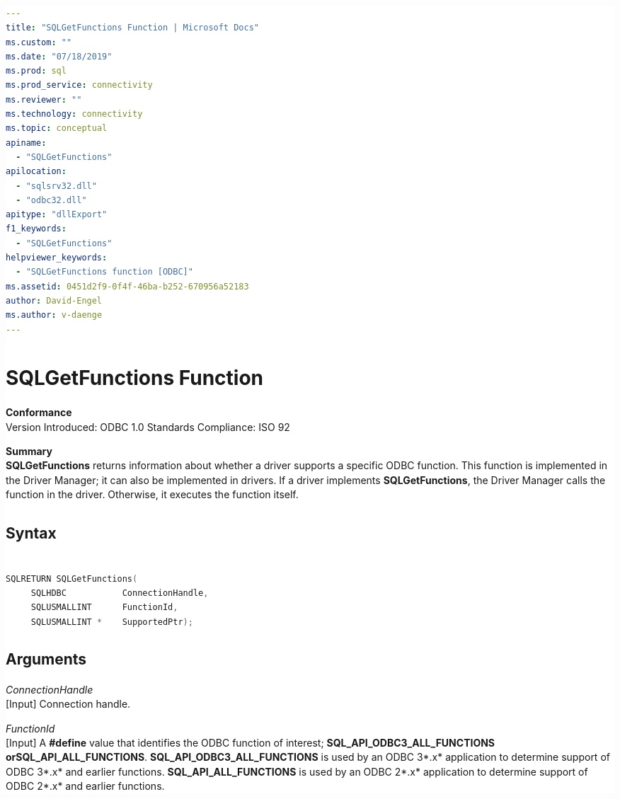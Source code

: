 ```yaml
---
title: "SQLGetFunctions Function | Microsoft Docs"
ms.custom: ""
ms.date: "07/18/2019"
ms.prod: sql
ms.prod_service: connectivity
ms.reviewer: ""
ms.technology: connectivity
ms.topic: conceptual
apiname: 
  - "SQLGetFunctions"
apilocation: 
  - "sqlsrv32.dll"
  - "odbc32.dll"
apitype: "dllExport"
f1_keywords: 
  - "SQLGetFunctions"
helpviewer_keywords: 
  - "SQLGetFunctions function [ODBC]"
ms.assetid: 0451d2f9-0f4f-46ba-b252-670956a52183
author: David-Engel
ms.author: v-daenge
---
```

# SQLGetFunctions Function
**Conformance**  
 Version Introduced: ODBC 1.0 Standards Compliance: ISO 92  
  
 **Summary**  
 **SQLGetFunctions** returns information about whether a driver supports a specific ODBC function. This function is implemented in the Driver Manager; it can also be implemented in drivers. If a driver implements **SQLGetFunctions**, the Driver Manager calls the function in the driver. Otherwise, it executes the function itself.  
  
## Syntax  
  
```cpp  
  
SQLRETURN SQLGetFunctions(  
     SQLHDBC           ConnectionHandle,  
     SQLUSMALLINT      FunctionId,  
     SQLUSMALLINT *    SupportedPtr);  
```  
  
## Arguments  
 *ConnectionHandle*  
 [Input] Connection handle.  
  
 *FunctionId*  
 [Input] A **#define** value that identifies the ODBC function of interest; **SQL_API_ODBC3_ALL_FUNCTIONS orSQL_API_ALL_FUNCTIONS**. **SQL_API_ODBC3_ALL_FUNCTIONS** is used by an ODBC 3*.x* application to determine support of ODBC 3*.x* and earlier functions. **SQL_API_ALL_FUNCTIONS** is used by an ODBC 2*.x* application to determine support of ODBC 2*.x* and earlier functions.  
  